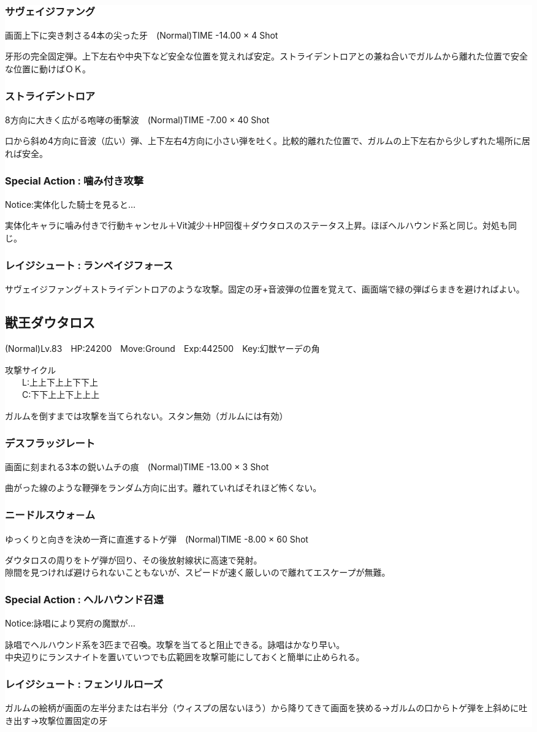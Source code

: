 ### サヴェイジファング 

画面上下に突き刺さる4本の尖った牙　(Normal)TIME -14.00 × 4 Shot

牙形の完全固定弾。上下左右や中央下など安全な位置を覚えれば安定。ストライデントロアとの兼ね合いでガルムから離れた位置で安全な位置に動けばＯＫ。

### ストライデントロア 

8方向に大きく広がる咆哮の衝撃波　(Normal)TIME -7.00 × 40 Shot

口から斜め4方向に音波（広い）弾、上下左右4方向に小さい弾を吐く。比較的離れた位置で、ガルムの上下左右から少しずれた場所に居れば安全。

### Special Action : 噛み付き攻撃 

Notice:実体化した騎士を見ると…

実体化キャラに噛み付きで行動キャンセル＋Vit減少＋HP回復＋ダウタロスのステータス上昇。ほぼヘルハウンド系と同じ。対処も同じ。

### レイジシュート : ランペイジフォース 

サヴェイジファング＋ストライデントロアのような攻撃。固定の牙+音波弾の位置を覚えて、画面端で緑の弾ばらまきを避ければよい。

## 獣王ダウタロス 

(Normal)Lv.83　HP:24200　Move:Ground　Exp:442500　Key:幻獣ヤーデの角

攻撃サイクル  
　　L:上上下上上下下上  
　　C:下下上上下上上上  

ガルムを倒すまでは攻撃を当てられない。スタン無効（ガルムには有効）

### デスフラッジレート 

画面に刻まれる3本の鋭いムチの痕　(Normal)TIME -13.00 × 3 Shot

曲がった線のような鞭弾をランダム方向に出す。離れていればそれほど怖くない。

### ニードルスウォ－ム 

ゆっくりと向きを決め一斉に直進するトゲ弾　(Normal)TIME -8.00 × 60 Shot

ダウタロスの周りをトゲ弾が回り、その後放射線状に高速で発射。  
隙間を見つければ避けられないこともないが、スピードが速く厳しいので離れてエスケープが無難。

### Special Action : ヘルハウンド召還 

Notice:詠唱により冥府の魔獣が…

詠唱でヘルハウンド系を3匹まで召喚。攻撃を当てると阻止できる。詠唱はかなり早い。  
中央辺りにランスナイトを置いていつでも広範囲を攻撃可能にしておくと簡単に止められる。

### レイジシュート : フェンリルローズ 

ガルムの絵柄が画面の左半分または右半分（ウィスプの居ないほう）から降りてきて画面を狭める→ガルムの口からトゲ弾を上斜めに吐き出す→攻撃位置固定の牙
